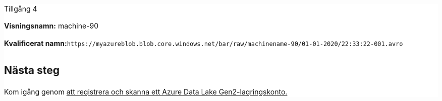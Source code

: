 Tillgång 4

**Visningsnamn:** machine-90

**Kvalificerat namn:**`https://myazureblob.blob.core.windows.net/bar/raw/machinename-90/01-01-2020/22:33:22-001.avro`

## <a name="next-steps"></a>Nästa steg

Kom igång genom [att registrera och skanna ett Azure Data Lake Gen2-lagringskonto.](register-scan-adls-gen2.md)